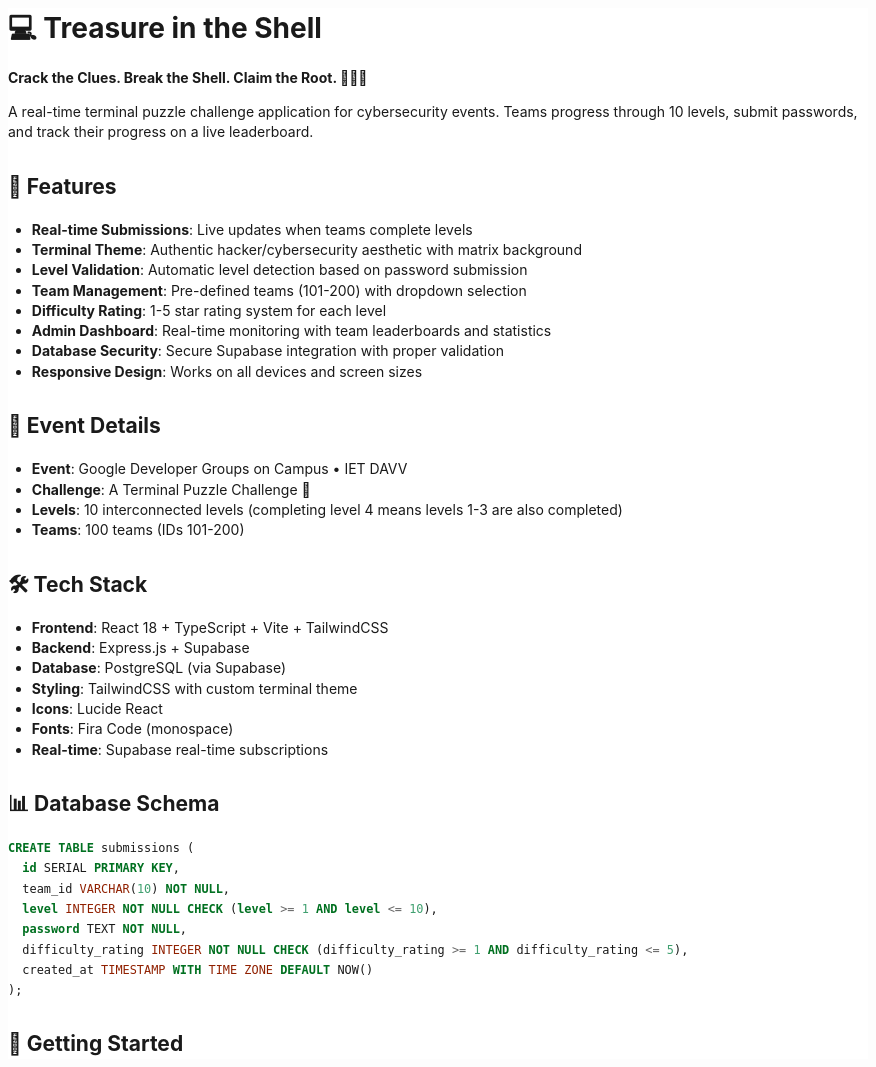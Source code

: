 # 💻 Treasure in the Shell

**Crack the Clues. Break the Shell. Claim the Root. 💎🧑‍💻**

A real-time terminal puzzle challenge application for cybersecurity events. Teams progress through 10 levels, submit passwords, and track their progress on a live leaderboard.

## 🚀 Features

- **Real-time Submissions**: Live updates when teams complete levels
- **Terminal Theme**: Authentic hacker/cybersecurity aesthetic with matrix background
- **Level Validation**: Automatic level detection based on password submission
- **Team Management**: Pre-defined teams (101-200) with dropdown selection
- **Difficulty Rating**: 1-5 star rating system for each level
- **Admin Dashboard**: Real-time monitoring with team leaderboards and statistics
- **Database Security**: Secure Supabase integration with proper validation
- **Responsive Design**: Works on all devices and screen sizes

## 🎯 Event Details

- **Event**: Google Developer Groups on Campus • IET DAVV
- **Challenge**: A Terminal Puzzle Challenge 🧠
- **Levels**: 10 interconnected levels (completing level 4 means levels 1-3 are also completed)
- **Teams**: 100 teams (IDs 101-200)

## 🛠️ Tech Stack

- **Frontend**: React 18 + TypeScript + Vite + TailwindCSS
- **Backend**: Express.js + Supabase
- **Database**: PostgreSQL (via Supabase)
- **Styling**: TailwindCSS with custom terminal theme
- **Icons**: Lucide React
- **Fonts**: Fira Code (monospace)
- **Real-time**: Supabase real-time subscriptions

## 📊 Database Schema

```sql
CREATE TABLE submissions (
  id SERIAL PRIMARY KEY,
  team_id VARCHAR(10) NOT NULL,
  level INTEGER NOT NULL CHECK (level >= 1 AND level <= 10),
  password TEXT NOT NULL,
  difficulty_rating INTEGER NOT NULL CHECK (difficulty_rating >= 1 AND difficulty_rating <= 5),
  created_at TIMESTAMP WITH TIME ZONE DEFAULT NOW()
);
```

## 🚦 Getting Started
